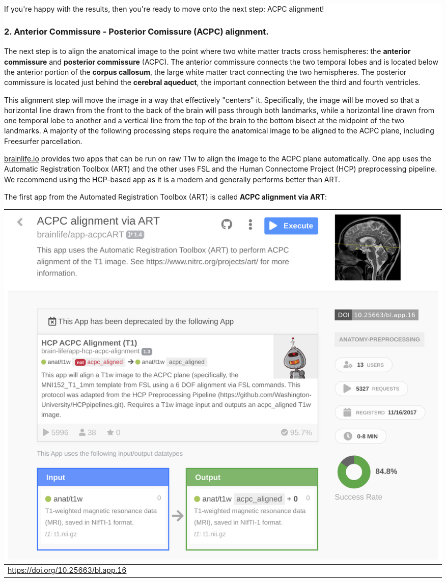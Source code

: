 If you're happy with the results, then you're ready to move onto the next step: ACPC alignment!

### 2. Anterior Commissure - Posterior Comissure (ACPC) alignment.

The next step is to align the anatomical image to the point where two white matter tracts cross hemispheres: the **anterior commissure** and **posterior commissure** (ACPC). The anterior commissure connects the two temporal lobes and is located below the anterior portion of the **corpus callosum**, the large white matter tract connecting the two hemispheres. The posterior commissure is located just behind the **cerebral aqueduct**, the important connection between the third and fourth ventricles. 

This alignment step will move the image in a way that effectively "centers" it. Specifically, the image will be moved so that a horizontal line drawn from the front to the back of the brain will pass through both landmarks, while a horizontal line drawn from one temporal lobe to another and a vertical line from the top of the brain to the bottom bisect at the midpoint of the two landmarks. A majority of the following processing steps require the anatomical image to be aligned to the ACPC plane, including Freesurfer parcellation. 

[brainlife.io](https://brainlife.io) provides two apps that can be run on raw T1w to align the image to the ACPC plane automatically. One app uses the Automatic Registration Toolbox (ART) and the other uses FSL and the Human Connectome Project (HCP) preprocessing pipeline. We recommend using the HCP-based app as it is a modern and generally performs better than ART.

The first app from the Automated Registration Toolbox (ART) is called **ACPC alignment via ART**: 

| ![art](/docs/img/app.art.bl.header.png)|
|------------------------------------|
| https://doi.org/10.25663/bl.app.16 |
